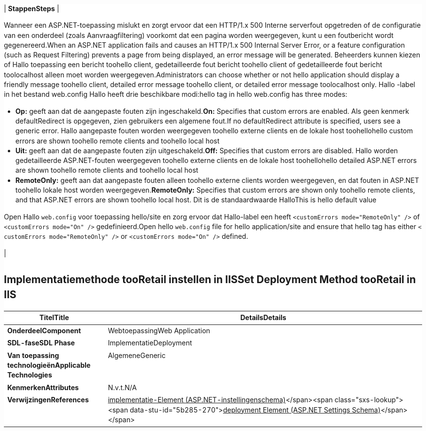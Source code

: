 | <span data-ttu-id="5b285-246">**Stappen**</span><span class="sxs-lookup"><span data-stu-id="5b285-246">**Steps**</span></span> | <p><span data-ttu-id="5b285-247">Wanneer een ASP.NET-toepassing mislukt en zorgt ervoor dat een HTTP/1.x 500 Interne serverfout opgetreden of de configuratie van een onderdeel (zoals Aanvraagfiltering) voorkomt dat een pagina worden weergegeven, kunt u een foutbericht wordt gegenereerd.</span><span class="sxs-lookup"><span data-stu-id="5b285-247">When an ASP.NET application fails and causes an HTTP/1.x 500 Internal Server Error, or a feature configuration (such as Request Filtering) prevents a page from being displayed, an error message will be generated.</span></span> <span data-ttu-id="5b285-248">Beheerders kunnen kiezen of Hallo toepassing een bericht toohello client, gedetailleerde fout bericht toohello client of gedetailleerde fout bericht toolocalhost alleen moet worden weergegeven.</span><span class="sxs-lookup"><span data-stu-id="5b285-248">Administrators can choose whether or not hello application should display a friendly message toohello client, detailed error message toohello client, or detailed error message toolocalhost only.</span></span> <span data-ttu-id="5b285-249">Hallo <customErrors> -label in het bestand web.config Hallo heeft drie beschikbare modi:</span><span class="sxs-lookup"><span data-stu-id="5b285-249">hello <customErrors> tag in hello web.config has three modes:</span></span></p><ul><li><span data-ttu-id="5b285-250">**Op:** geeft aan dat de aangepaste fouten zijn ingeschakeld.</span><span class="sxs-lookup"><span data-stu-id="5b285-250">**On:** Specifies that custom errors are enabled.</span></span> <span data-ttu-id="5b285-251">Als geen kenmerk defaultRedirect is opgegeven, zien gebruikers een algemene fout.</span><span class="sxs-lookup"><span data-stu-id="5b285-251">If no defaultRedirect attribute is specified, users see a generic error.</span></span> <span data-ttu-id="5b285-252">Hallo aangepaste fouten worden weergegeven toohello externe clients en de lokale host toohello</span><span class="sxs-lookup"><span data-stu-id="5b285-252">hello custom errors are shown toohello remote clients and toohello local host</span></span></li><li><span data-ttu-id="5b285-253">**Uit:** geeft aan dat de aangepaste fouten zijn uitgeschakeld.</span><span class="sxs-lookup"><span data-stu-id="5b285-253">**Off:** Specifies that custom errors are disabled.</span></span> <span data-ttu-id="5b285-254">Hallo worden gedetailleerde ASP.NET-fouten weergegeven toohello externe clients en de lokale host toohello</span><span class="sxs-lookup"><span data-stu-id="5b285-254">hello detailed ASP.NET errors are shown toohello remote clients and toohello local host</span></span></li><li><span data-ttu-id="5b285-255">**RemoteOnly:** geeft aan dat aangepaste fouten alleen toohello externe clients worden weergegeven, en dat fouten in ASP.NET toohello lokale host worden weergegeven.</span><span class="sxs-lookup"><span data-stu-id="5b285-255">**RemoteOnly:** Specifies that custom errors are shown only toohello remote clients, and that ASP.NET errors are shown toohello local host.</span></span> <span data-ttu-id="5b285-256">Dit is de standaardwaarde Hallo</span><span class="sxs-lookup"><span data-stu-id="5b285-256">This is hello default value</span></span></li></ul><p><span data-ttu-id="5b285-257">Open Hallo `web.config` voor toepassing hello/site en zorg ervoor dat Hallo-label een heeft `<customErrors mode="RemoteOnly" />` of `<customErrors mode="On" />` gedefinieerd.</span><span class="sxs-lookup"><span data-stu-id="5b285-257">Open hello `web.config` file for hello application/site and ensure that hello tag has either `<customErrors mode="RemoteOnly" />` or `<customErrors mode="On" />` defined.</span></span></p>|

## <span data-ttu-id="5b285-258"><a id="deployment"></a>Implementatiemethode tooRetail instellen in IIS</span><span class="sxs-lookup"><span data-stu-id="5b285-258"><a id="deployment"></a>Set Deployment Method tooRetail in IIS</span></span>

| <span data-ttu-id="5b285-259">Titel</span><span class="sxs-lookup"><span data-stu-id="5b285-259">Title</span></span>                   | <span data-ttu-id="5b285-260">Details</span><span class="sxs-lookup"><span data-stu-id="5b285-260">Details</span></span>      |
| ----------------------- | ------------ |
| <span data-ttu-id="5b285-261">**Onderdeel**</span><span class="sxs-lookup"><span data-stu-id="5b285-261">**Component**</span></span>               | <span data-ttu-id="5b285-262">Webtoepassing</span><span class="sxs-lookup"><span data-stu-id="5b285-262">Web Application</span></span> | 
| <span data-ttu-id="5b285-263">**SDL-fase**</span><span class="sxs-lookup"><span data-stu-id="5b285-263">**SDL Phase**</span></span>               | <span data-ttu-id="5b285-264">Implementatie</span><span class="sxs-lookup"><span data-stu-id="5b285-264">Deployment</span></span> |  
| <span data-ttu-id="5b285-265">**Van toepassing technologieën**</span><span class="sxs-lookup"><span data-stu-id="5b285-265">**Applicable Technologies**</span></span> | <span data-ttu-id="5b285-266">Algemene</span><span class="sxs-lookup"><span data-stu-id="5b285-266">Generic</span></span> |
| <span data-ttu-id="5b285-267">**Kenmerken**</span><span class="sxs-lookup"><span data-stu-id="5b285-267">**Attributes**</span></span>              | <span data-ttu-id="5b285-268">N.v.t.</span><span class="sxs-lookup"><span data-stu-id="5b285-268">N/A</span></span>  |
| <span data-ttu-id="5b285-269">**Verwijzingen**</span><span class="sxs-lookup"><span data-stu-id="5b285-269">**References**</span></span>              | <span data-ttu-id="5b285-270">[implementatie-Element (ASP.NET-instellingenschema)](https://msdn.microsoft.com/library/ms228298(VS.80).aspx)</span><span class="sxs-lookup"><span data-stu-id="5b285-270">[deployment Element (ASP.NET Settings Schema)](https://msdn.microsoft.com/library/ms228298(VS.80).aspx)</span></span> |
